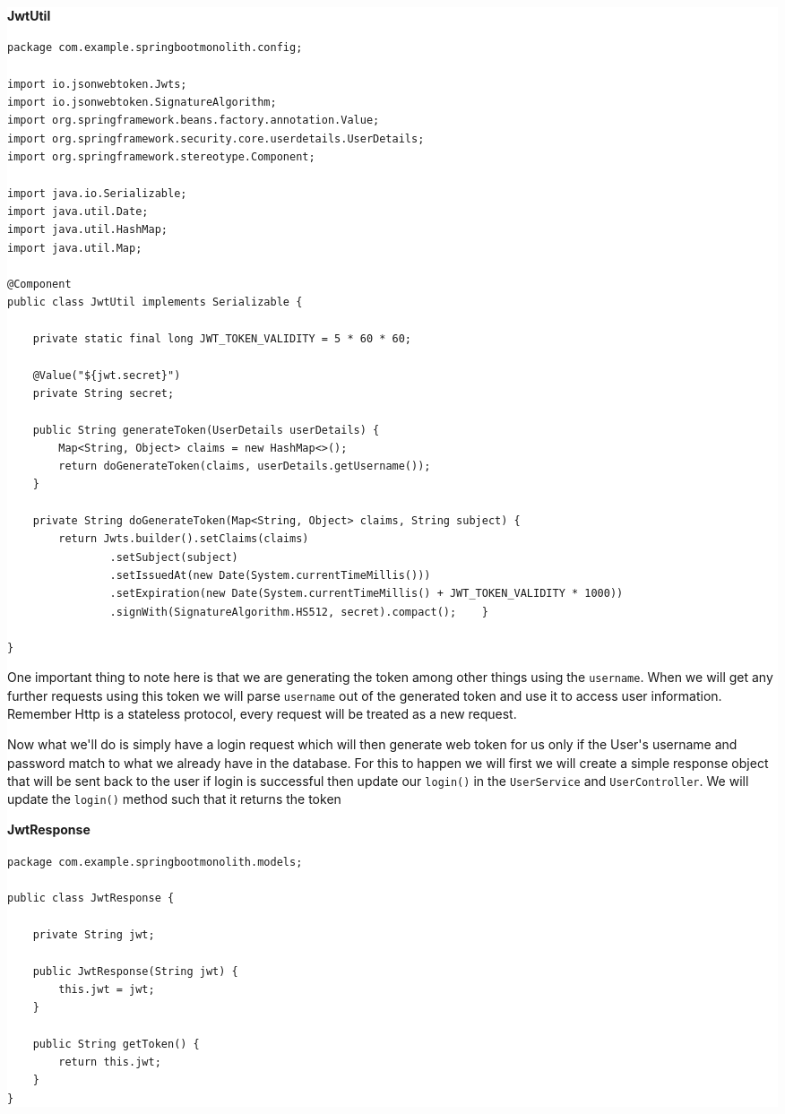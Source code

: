 **JwtUtil**

```
package com.example.springbootmonolith.config;

import io.jsonwebtoken.Jwts;
import io.jsonwebtoken.SignatureAlgorithm;
import org.springframework.beans.factory.annotation.Value;
import org.springframework.security.core.userdetails.UserDetails;
import org.springframework.stereotype.Component;

import java.io.Serializable;
import java.util.Date;
import java.util.HashMap;
import java.util.Map;

@Component
public class JwtUtil implements Serializable {

    private static final long JWT_TOKEN_VALIDITY = 5 * 60 * 60;

    @Value("${jwt.secret}")
    private String secret;

    public String generateToken(UserDetails userDetails) {
        Map<String, Object> claims = new HashMap<>();
        return doGenerateToken(claims, userDetails.getUsername());
    }

    private String doGenerateToken(Map<String, Object> claims, String subject) {
        return Jwts.builder().setClaims(claims)
                .setSubject(subject)
                .setIssuedAt(new Date(System.currentTimeMillis()))
                .setExpiration(new Date(System.currentTimeMillis() + JWT_TOKEN_VALIDITY * 1000))
                .signWith(SignatureAlgorithm.HS512, secret).compact();    }

}
```
One important thing to note here is that we are generating the token among other things using the `username`. When we will get any further requests using this token we will parse `username` out of the generated token and use it to access user information. Remember Http is a stateless protocol, every request will be treated as a new request.

Now what we'll do is simply have a login request which will then generate web token for us only if the User's username and password match to what we already have in the database. For this to happen we will first we will create a simple response object that will be sent back to the user if login is successful then update our `login()` in the `UserService` and `UserController`. We will update the `login()` method such that it returns the token

**JwtResponse**

```
package com.example.springbootmonolith.models;

public class JwtResponse {

    private String jwt;

    public JwtResponse(String jwt) {
        this.jwt = jwt;
    }

    public String getToken() {
        return this.jwt;
    }
}
```